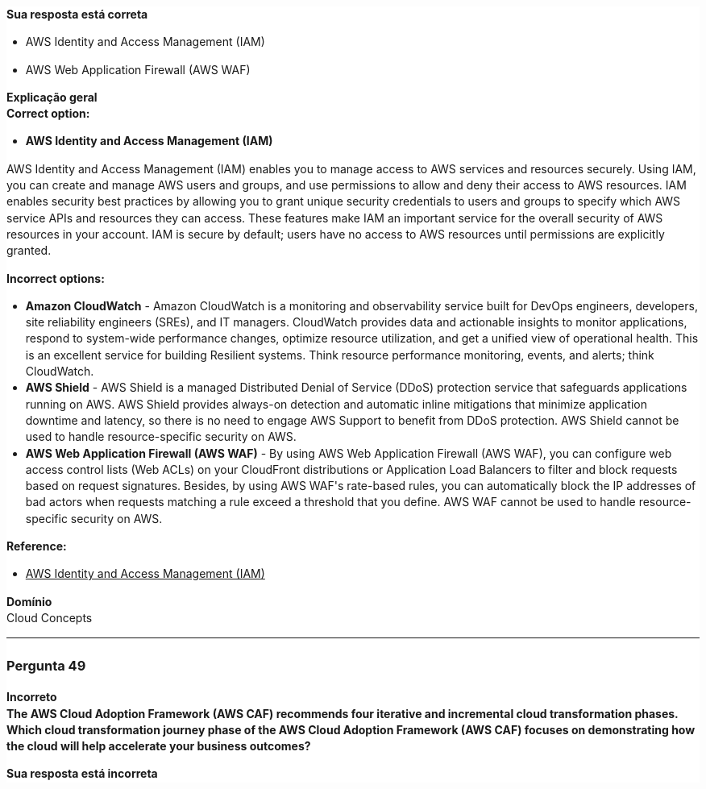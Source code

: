 **Sua resposta está correta**

- AWS Identity and Access Management (IAM)

- AWS Web Application Firewall (AWS WAF)

**Explicação geral**  
**Correct option:**

- **AWS Identity and Access Management (IAM)**

AWS Identity and Access Management (IAM) enables you to manage access to AWS services and resources securely. Using IAM, you can create and manage AWS users and groups, and use permissions to allow and deny their access to AWS resources. IAM enables security best practices by allowing you to grant unique security credentials to users and groups to specify which AWS service APIs and resources they can access. These features make IAM an important service for the overall security of AWS resources in your account. IAM is secure by default; users have no access to AWS resources until permissions are explicitly granted.

**Incorrect options:**

- **Amazon CloudWatch** - Amazon CloudWatch is a monitoring and observability service built for DevOps engineers, developers, site reliability engineers (SREs), and IT managers. CloudWatch provides data and actionable insights to monitor applications, respond to system-wide performance changes, optimize resource utilization, and get a unified view of operational health. This is an excellent service for building Resilient systems. Think resource performance monitoring, events, and alerts; think CloudWatch.
- **AWS Shield** - AWS Shield is a managed Distributed Denial of Service (DDoS) protection service that safeguards applications running on AWS. AWS Shield provides always-on detection and automatic inline mitigations that minimize application downtime and latency, so there is no need to engage AWS Support to benefit from DDoS protection. AWS Shield cannot be used to handle resource-specific security on AWS.
- **AWS Web Application Firewall (AWS WAF)** - By using AWS Web Application Firewall (AWS WAF), you can configure web access control lists (Web ACLs) on your CloudFront distributions or Application Load Balancers to filter and block requests based on request signatures. Besides, by using AWS WAF's rate-based rules, you can automatically block the IP addresses of bad actors when requests matching a rule exceed a threshold that you define. AWS WAF cannot be used to handle resource-specific security on AWS.

**Reference:**

- [AWS Identity and Access Management (IAM)](https://aws.amazon.com/iam/)

**Domínio**  
Cloud Concepts

---

### Pergunta 49

**Incorreto**  
**The AWS Cloud Adoption Framework (AWS CAF) recommends four iterative and incremental cloud transformation phases. Which cloud transformation journey phase of the AWS Cloud Adoption Framework (AWS CAF) focuses on demonstrating how the cloud will help accelerate your business outcomes?**

**Sua resposta está incorreta**
